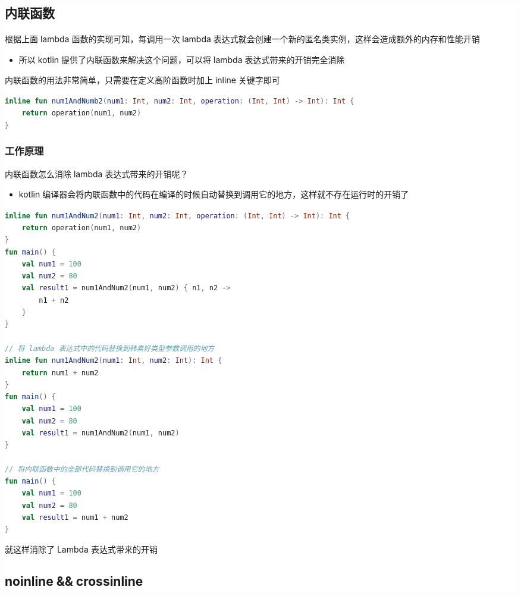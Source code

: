 ## 内联函数

根据上面 lambda 函数的实现可知，每调用一次 lambda 表达式就会创建一个新的匿名类实例，这样会造成额外的内存和性能开销

- 所以 kotlin 提供了内联函数来解决这个问题，可以将 lambda 表达式带来的开销完全消除

内联函数的用法非常简单，只需要在定义高阶函数时加上 inline 关键字即可

```kotlin
inline fun num1AndNumb2(num1: Int, num2: Int, operation: (Int, Int) -> Int): Int {
    return operation(num1, num2)
}

```

### 工作原理

内联函数怎么消除 lambda 表达式带来的开销呢？

- kotlin 编译器会将内联函数中的代码在编译的时候自动替换到调用它的地方，这样就不存在运行时的开销了

```kotlin
inline fun num1AndNum2(num1: Int, num2: Int, operation: (Int, Int) -> Int): Int {
    return operation(num1, num2)
}
fun main() {
    val num1 = 100
    val num2 = 80
    val result1 = num1AndNum2(num1, num2) { n1, n2 ->
        n1 + n2
    }
}

// 将 lambda 表达式中的代码替换到韩素好类型参数调用的地方
inline fun num1AndNum2(num1: Int, num2: Int): Int {
    return num1 + num2
}
fun main() {
    val num1 = 100
    val num2 = 80
    val result1 = num1AndNum2(num1, num2)
}

// 将内联函数中的全部代码替换到调用它的地方
fun main() {
    val num1 = 100
    val num2 = 80
    val result1 = num1 + num2
}

```

就这样消除了 Lambda 表达式带来的开销

## noinline && crossinline
